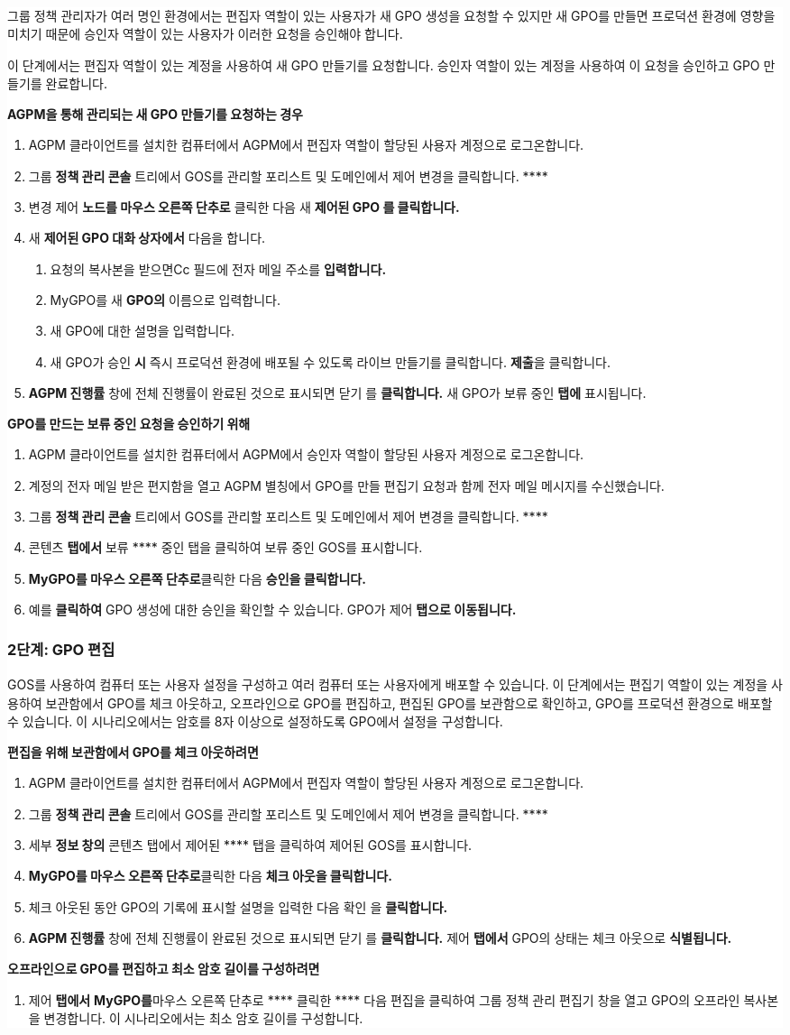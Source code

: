그룹 정책 관리자가 여러 명인 환경에서는 편집자 역할이 있는 사용자가 새 GPO 생성을 요청할 수 있지만 새 GPO를 만들면 프로덕션 환경에 영향을 미치기 때문에 승인자 역할이 있는 사용자가 이러한 요청을 승인해야 합니다.

이 단계에서는 편집자 역할이 있는 계정을 사용하여 새 GPO 만들기를 요청합니다. 승인자 역할이 있는 계정을 사용하여 이 요청을 승인하고 GPO 만들기를 완료합니다.

**AGPM을 통해 관리되는 새 GPO 만들기를 요청하는 경우**

1.  AGPM 클라이언트를 설치한 컴퓨터에서 AGPM에서 편집자 역할이 할당된 사용자 계정으로 로그온합니다.

2.  그룹 **정책 관리 콘솔** 트리에서 GOS를 관리할 포리스트 및 도메인에서 제어 변경을 클릭합니다. ****

3.  변경 제어 **노드를 마우스 오른쪽 단추로** 클릭한 다음 새 **제어된 GPO 를 클릭합니다.**

4.  새 **제어된 GPO 대화 상자에서** 다음을 합니다.

    1.  요청의 복사본을 받으면Cc 필드에 전자 메일 주소를 **입력합니다.**

    2.  MyGPO를 새 **GPO의** 이름으로 입력합니다.

    3.  새 GPO에 대한 설명을 입력합니다.

    4.  새 GPO가 승인 **시** 즉시 프로덕션 환경에 배포될 수 있도록 라이브 만들기를 클릭합니다. **제출**을 클릭합니다.

5.  **AGPM 진행률** 창에 전체 진행률이 완료된 것으로 표시되면 닫기 를 **클릭합니다.** 새 GPO가 보류 중인 **탭에** 표시됩니다.

**GPO를 만드는 보류 중인 요청을 승인하기 위해**

1.  AGPM 클라이언트를 설치한 컴퓨터에서 AGPM에서 승인자 역할이 할당된 사용자 계정으로 로그온합니다.

2.  계정의 전자 메일 받은 편지함을 열고 AGPM 별칭에서 GPO를 만들 편집기 요청과 함께 전자 메일 메시지를 수신했습니다.

3.  그룹 **정책 관리 콘솔** 트리에서 GOS를 관리할 포리스트 및 도메인에서 제어 변경을 클릭합니다. ****

4.  콘텐츠 **탭에서** 보류 **** 중인 탭을 클릭하여 보류 중인 GOS를 표시합니다.

5.  **MyGPO를 마우스 오른쪽 단추로**클릭한 다음 **승인을 클릭합니다.**

6.  예를 **클릭하여** GPO 생성에 대한 승인을 확인할 수 있습니다. GPO가 제어 **탭으로 이동됩니다.**

### <a name="step-2-edit-a-gpo"></a><a href="" id="bkmk-manage2"></a>2단계: GPO 편집

GOS를 사용하여 컴퓨터 또는 사용자 설정을 구성하고 여러 컴퓨터 또는 사용자에게 배포할 수 있습니다. 이 단계에서는 편집기 역할이 있는 계정을 사용하여 보관함에서 GPO를 체크 아웃하고, 오프라인으로 GPO를 편집하고, 편집된 GPO를 보관함으로 확인하고, GPO를 프로덕션 환경으로 배포할 수 있습니다. 이 시나리오에서는 암호를 8자 이상으로 설정하도록 GPO에서 설정을 구성합니다.

**편집을 위해 보관함에서 GPO를 체크 아웃하려면**

1.  AGPM 클라이언트를 설치한 컴퓨터에서 AGPM에서 편집자 역할이 할당된 사용자 계정으로 로그온합니다.

2.  그룹 **정책 관리 콘솔** 트리에서 GOS를 관리할 포리스트 및 도메인에서 제어 변경을 클릭합니다. ****

3.  세부 **정보 창의** 콘텐츠 탭에서 제어된 **** 탭을 클릭하여 제어된 GOS를 표시합니다.

4.  **MyGPO를 마우스 오른쪽 단추로**클릭한 다음 **체크 아웃을 클릭합니다.**

5.  체크 아웃된 동안 GPO의 기록에 표시할 설명을 입력한 다음 확인 을 **클릭합니다.**

6.  **AGPM 진행률** 창에 전체 진행률이 완료된 것으로 표시되면 닫기 를 **클릭합니다.** 제어 **탭에서** GPO의 상태는 체크 아웃으로 **식별됩니다.**

**오프라인으로 GPO를 편집하고 최소 암호 길이를 구성하려면**

1.  제어 **탭에서** **MyGPO를**마우스 오른쪽 단추로 **** 클릭한 **** 다음 편집을 클릭하여 그룹 정책 관리 편집기 창을 열고 GPO의 오프라인 복사본을 변경합니다. 이 시나리오에서는 최소 암호 길이를 구성합니다.
